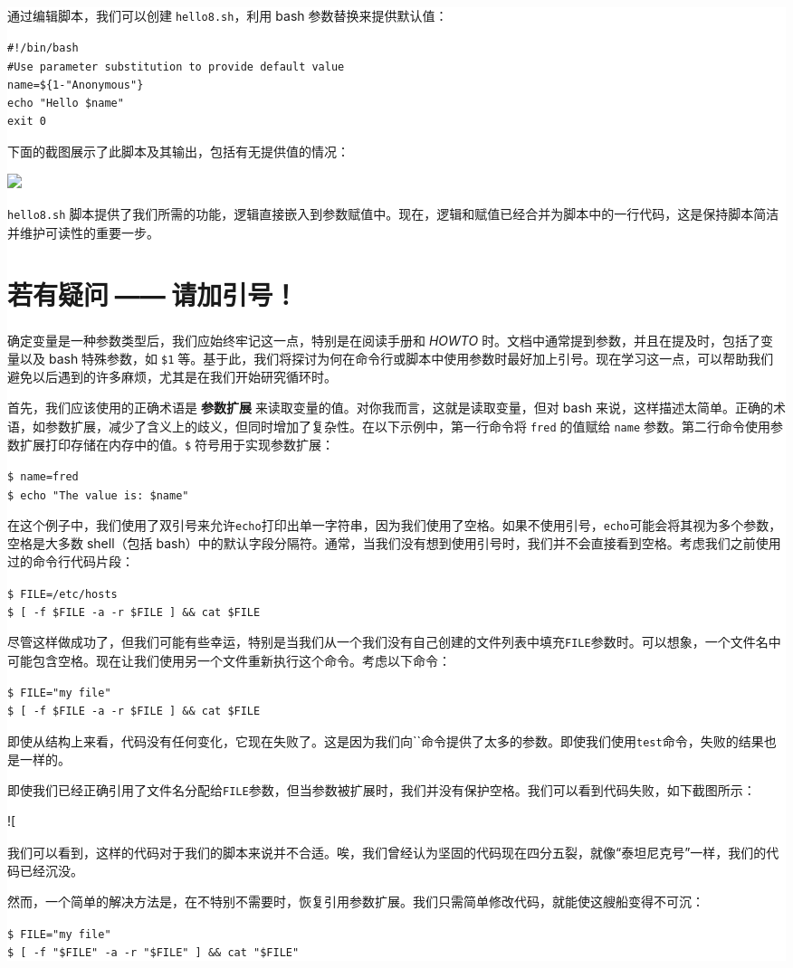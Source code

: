 通过编辑脚本，我们可以创建 `hello8.sh`，利用 bash 参数替换来提供默认值：

```
#!/bin/bash
#Use parameter substitution to provide default value
name=${1-"Anonymous"} 
echo "Hello $name"
exit 0
```

下面的截图展示了此脚本及其输出，包括有无提供值的情况：

![](img/22032c85-3f5a-457b-bf7f-e7307cb9988e.png)

`hello8.sh` 脚本提供了我们所需的功能，逻辑直接嵌入到参数赋值中。现在，逻辑和赋值已经合并为脚本中的一行代码，这是保持脚本简洁并维护可读性的重要一步。

# 若有疑问 —— 请加引号！

确定变量是一种参数类型后，我们应始终牢记这一点，特别是在阅读手册和 *HOWTO* 时。文档中通常提到参数，并且在提及时，包括了变量以及 bash 特殊参数，如 `$1` 等。基于此，我们将探讨为何在命令行或脚本中使用参数时最好加上引号。现在学习这一点，可以帮助我们避免以后遇到的许多麻烦，尤其是在我们开始研究循环时。

首先，我们应该使用的正确术语是 **参数扩展** 来读取变量的值。对你我而言，这就是读取变量，但对 bash 来说，这样描述太简单。正确的术语，如参数扩展，减少了含义上的歧义，但同时增加了复杂性。在以下示例中，第一行命令将 `fred` 的值赋给 `name` 参数。第二行命令使用参数扩展打印存储在内存中的值。`$` 符号用于实现参数扩展：

```
$ name=fred
$ echo "The value is: $name"
```

在这个例子中，我们使用了双引号来允许`echo`打印出单一字符串，因为我们使用了空格。如果不使用引号，`echo`可能会将其视为多个参数，空格是大多数 shell（包括 bash）中的默认字段分隔符。通常，当我们没有想到使用引号时，我们并不会直接看到空格。考虑我们之前使用过的命令行代码片段：

```
$ FILE=/etc/hosts
$ [ -f $FILE -a -r $FILE ] && cat $FILE
```

尽管这样做成功了，但我们可能有些幸运，特别是当我们从一个我们没有自己创建的文件列表中填充`FILE`参数时。可以想象，一个文件名中可能包含空格。现在让我们使用另一个文件重新执行这个命令。考虑以下命令：

```
$ FILE="my file"
$ [ -f $FILE -a -r $FILE ] && cat $FILE
```

即使从结构上来看，代码没有任何变化，它现在失败了。这是因为我们向``命令提供了太多的参数。即使我们使用`test`命令，失败的结果也是一样的。

即使我们已经正确引用了文件名分配给`FILE`参数，但当参数被扩展时，我们并没有保护空格。我们可以看到代码失败，如下截图所示：

![

我们可以看到，这样的代码对于我们的脚本来说并不合适。唉，我们曾经认为坚固的代码现在四分五裂，就像“泰坦尼克号”一样，我们的代码已经沉没。

然而，一个简单的解决方法是，在不特别不需要时，恢复引用参数扩展。我们只需简单修改代码，就能使这艘船变得不可沉：

```
$ FILE="my file"
$ [ -f "$FILE" -a -r "$FILE" ] && cat "$FILE"
```
